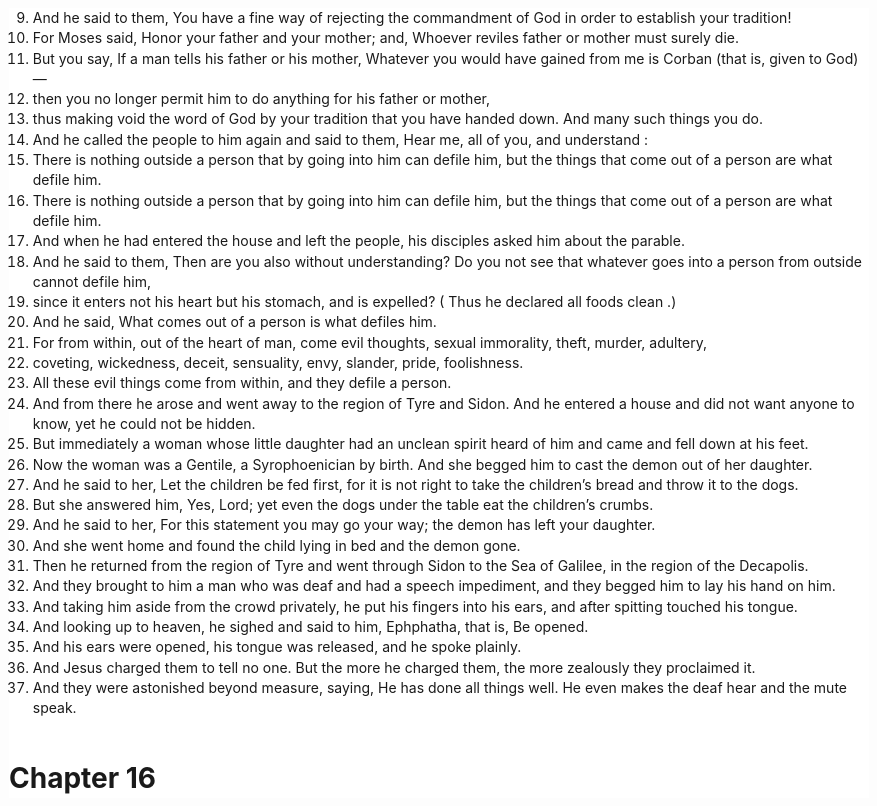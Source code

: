 9. And he said to them, You have a fine way of rejecting the commandment of God in order to establish your tradition!
10. For Moses said, Honor your father and your mother; and, Whoever reviles father or mother must surely die.
11. But you say, If a man tells his father or his mother, Whatever you would have gained from me is Corban (that is, given to God) —
12. then you no longer permit him to do anything for his father or mother,
13. thus making void the word of God by your tradition that you have handed down. And many such things you do.
14. And he called the people to him again and said to them, Hear me, all of you, and understand :
15. There is nothing outside a person that by going into him can defile him, but the things that come out of a person are what defile him.
16. There is nothing outside a person that by going into him can defile him, but the things that come out of a person are what defile him.
17. And when he had entered the house and left the people, his disciples asked him about the parable.
18. And he said to them, Then are you also without understanding? Do you not see that whatever goes into a person from outside cannot defile him,
19. since it enters not his heart but his stomach, and is expelled? ( Thus he declared all foods clean .)
20. And he said, What comes out of a person is what defiles him.
21. For from within, out of the heart of man, come evil thoughts, sexual immorality, theft, murder, adultery,
22. coveting, wickedness, deceit, sensuality, envy, slander, pride, foolishness.
23. All these evil things come from within, and they defile a person.
24. And from there he arose and went away to the region of Tyre and Sidon. And he entered a house and did not want anyone to know, yet he could not be hidden.
25. But immediately a woman whose little daughter had an unclean spirit heard of him and came and fell down at his feet.
26. Now the woman was a Gentile, a Syrophoenician by birth. And she begged him to cast the demon out of her daughter.
27. And he said to her, Let the children be fed first, for it is not right to take the children’s bread and throw it to the dogs.
28. But she answered him, Yes, Lord; yet even the dogs under the table eat the children’s crumbs.
29. And he said to her, For this statement you may go your way; the demon has left your daughter.
30. And she went home and found the child lying in bed and the demon gone.
31. Then he returned from the region of Tyre and went through Sidon to the Sea of Galilee, in the region of the Decapolis.
32. And they brought to him a man who was deaf and had a speech impediment, and they begged him to lay his hand on him.
33. And taking him aside from the crowd privately, he put his fingers into his ears, and after spitting touched his tongue.
34. And looking up to heaven, he sighed and said to him, Ephphatha, that is, Be opened.
35. And his ears were opened, his tongue was released, and he spoke plainly.
36. And Jesus charged them to tell no one. But the more he charged them, the more zealously they proclaimed it.
37. And they were astonished beyond measure, saying, He has done all things well. He even makes the deaf hear and the mute speak.

# Chapter 16
